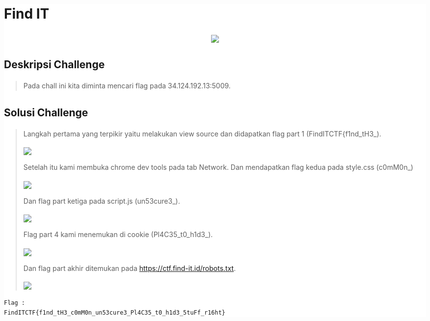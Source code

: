 # Find IT

<p align="center">
<img align="center" src="https://github.com/jjchoNC/ctf-writeups/blob/main/FindIT%20CTF%202023/Web/Find%20IT/images/image58.jpg" width="45%" height="auto" />
</p>

## Deskripsi Challenge

> Pada chall ini kita diminta mencari flag pada 34.124.192.13:5009.

## Solusi Challenge

> Langkah pertama yang terpikir yaitu melakukan view source dan
> didapatkan flag part 1 (FindITCTF{f1nd_tH3\_).
>
> <img align="center" src="https://github.com/jjchoNC/ctf-writeups/blob/main/FindIT%20CTF%202023/Web/Find%20IT/images/image59.jpg" width="45%" height="auto" />
>
> Setelah itu kami membuka chrome dev tools pada tab Network. Dan
> mendapatkan flag kedua pada style.css (c0mM0n\_)
>
> <img align="center" src="https://github.com/jjchoNC/ctf-writeups/blob/main/FindIT%20CTF%202023/Web/Find%20IT/images/image60.jpg" width="45%" height="auto" />
>
> Dan flag part ketiga pada script.js (un53cure3\_).
>
> <img align="center" src="https://github.com/jjchoNC/ctf-writeups/blob/main/FindIT%20CTF%202023/Web/Find%20IT/images/image61.jpg" width="45%" height="auto" />
>
> Flag part 4 kami menemukan di cookie (Pl4C35_t0_h1d3\_).
>
> <img align="center" src="https://github.com/jjchoNC/ctf-writeups/blob/main/FindIT%20CTF%202023/Web/Find%20IT/images/image62.jpg" width="45%" height="auto" />
>
> Dan flag part akhir ditemukan pada https://ctf.find-it.id/robots.txt.
>
> <img align="center" src="https://github.com/jjchoNC/ctf-writeups/blob/main/FindIT%20CTF%202023/Web/Find%20IT/images/image63.jpg" width="45%" height="auto" />

```
Flag :
FindITCTF{f1nd_tH3_c0mM0n_un53cure3_Pl4C35_t0_h1d3_5tuFf_r16ht}

